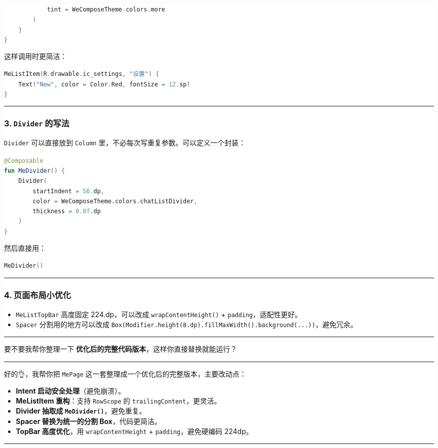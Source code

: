 ```kotlin
            tint = WeComposeTheme.colors.more
        )
    }
}
```

这样调用时更简洁：

```kotlin
MeListItem(R.drawable.ic_settings, "设置") {
    Text("New", color = Color.Red, fontSize = 12.sp)
}
```

---

### 3. `Divider` 的写法

`Divider` 可以直接放到 `Column` 里，不必每次写重复参数。可以定义一个封装：

```kotlin
@Composable
fun MeDivider() {
    Divider(
        startIndent = 56.dp,
        color = WeComposeTheme.colors.chatListDivider,
        thickness = 0.8f.dp
    )
}
```

然后直接用：

```kotlin
MeDivider()
```

---

### 4. 页面布局小优化

* `MeListTopBar` 高度固定 224.dp，可以改成 `wrapContentHeight()` + `padding`，适配性更好。
* `Spacer` 分割用的地方可以改成 `Box(Modifier.height(8.dp).fillMaxWidth().background(...))`，避免冗余。

---

要不要我帮你整理一下 **优化后的完整代码版本**，这样你直接替换就能运行？


----------------------------------------------------------------------------------------------------------------------------------------------


好的👌，我帮你把 `MePage` 这一套整理成一个优化后的完整版本，主要改动点：

* **Intent 启动安全处理**（避免崩溃）。
* **MeListItem 重构**：支持 `RowScope` 的 `trailingContent`，更灵活。
* **Divider 抽取成 `MeDivider()`**，避免重复。
* **Spacer 替换为统一的分割 Box**，代码更简洁。
* **TopBar 高度优化**，用 `wrapContentHeight` + `padding`，避免硬编码 224dp。

---